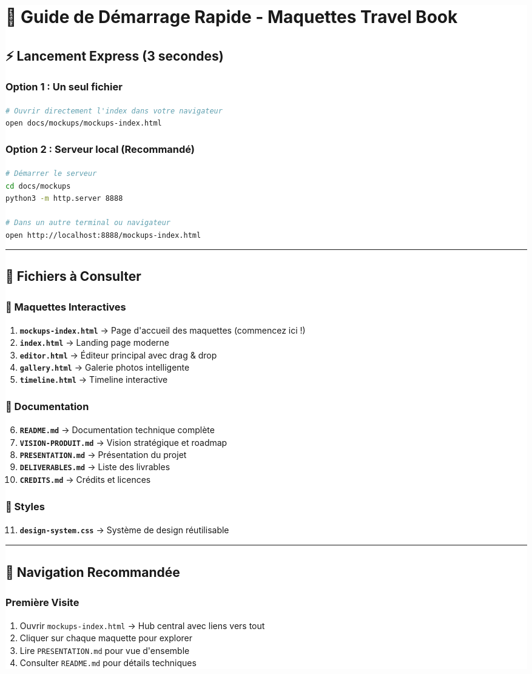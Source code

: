 # 🚀 Guide de Démarrage Rapide - Maquettes Travel Book

## ⚡ Lancement Express (3 secondes)

### Option 1 : Un seul fichier
```bash
# Ouvrir directement l'index dans votre navigateur
open docs/mockups/mockups-index.html
```

### Option 2 : Serveur local (Recommandé)
```bash
# Démarrer le serveur
cd docs/mockups
python3 -m http.server 8888

# Dans un autre terminal ou navigateur
open http://localhost:8888/mockups-index.html
```

---

## 📂 Fichiers à Consulter

### 🎨 Maquettes Interactives
1. **`mockups-index.html`** → Page d'accueil des maquettes (commencez ici !)
2. **`index.html`** → Landing page moderne
3. **`editor.html`** → Éditeur principal avec drag & drop
4. **`gallery.html`** → Galerie photos intelligente
5. **`timeline.html`** → Timeline interactive

### 📖 Documentation
6. **`README.md`** → Documentation technique complète
7. **`VISION-PRODUIT.md`** → Vision stratégique et roadmap
8. **`PRESENTATION.md`** → Présentation du projet
9. **`DELIVERABLES.md`** → Liste des livrables
10. **`CREDITS.md`** → Crédits et licences

### 🎨 Styles
11. **`design-system.css`** → Système de design réutilisable

---

## 🎯 Navigation Recommandée

### Première Visite
1. Ouvrir `mockups-index.html` → Hub central avec liens vers tout
2. Cliquer sur chaque maquette pour explorer
3. Lire `PRESENTATION.md` pour vue d'ensemble
4. Consulter `README.md` pour détails techniques
